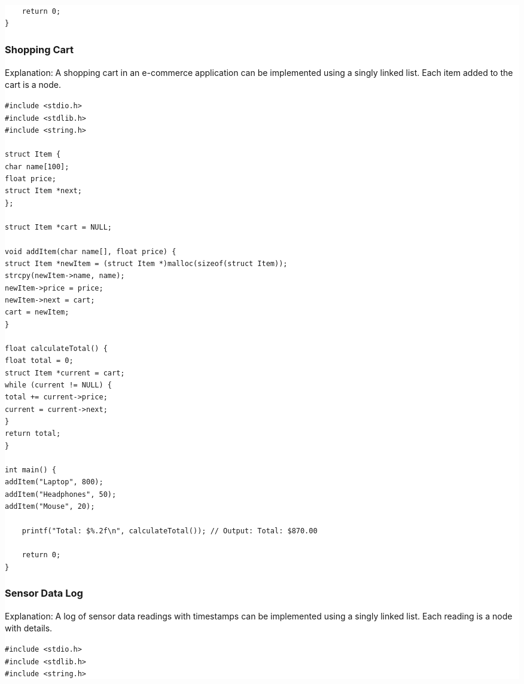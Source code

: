         return 0;
    }

### Shopping Cart

Explanation: A shopping cart in an e-commerce application can be implemented using a singly linked list. Each item added to the cart is a node.

    #include <stdio.h>
    #include <stdlib.h>
    #include <string.h>
    
    struct Item {
    char name[100];
    float price;
    struct Item *next;
    };
    
    struct Item *cart = NULL;
    
    void addItem(char name[], float price) {
    struct Item *newItem = (struct Item *)malloc(sizeof(struct Item));
    strcpy(newItem->name, name);
    newItem->price = price;
    newItem->next = cart;
    cart = newItem;
    }
    
    float calculateTotal() {
    float total = 0;
    struct Item *current = cart;
    while (current != NULL) {
    total += current->price;
    current = current->next;
    }
    return total;
    }
    
    int main() {
    addItem("Laptop", 800);
    addItem("Headphones", 50);
    addItem("Mouse", 20);
    
        printf("Total: $%.2f\n", calculateTotal()); // Output: Total: $870.00
    
        return 0;
    }

### Sensor Data Log

Explanation: A log of sensor data readings with timestamps can be implemented using a singly linked list. Each reading is a node with details.

    #include <stdio.h>
    #include <stdlib.h>
    #include <string.h>
    